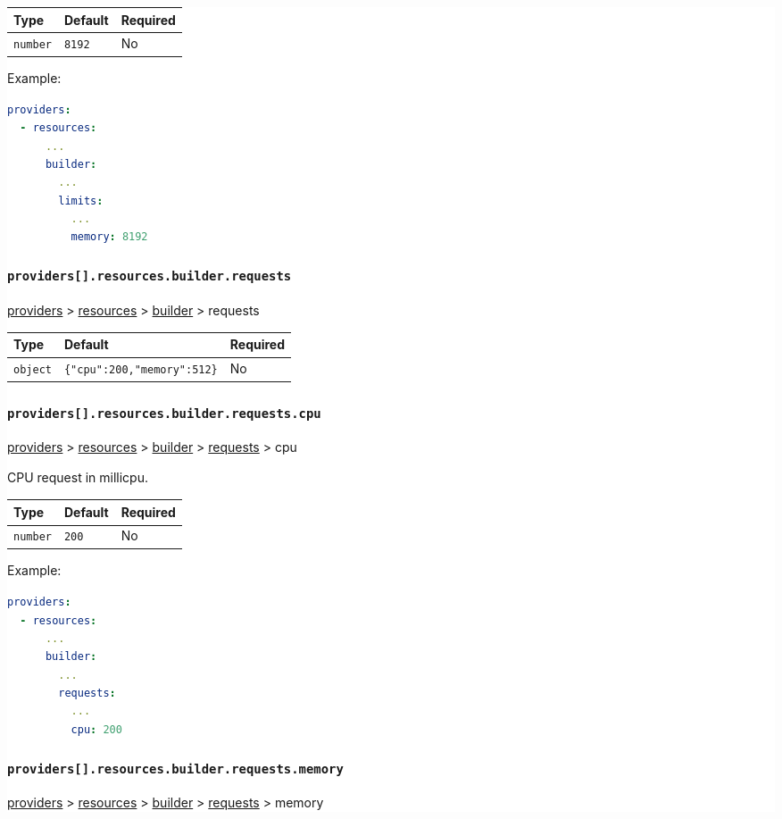 | Type | Default | Required |
| :--- | :--- | :--- |
| `number` | `8192` | No |

Example:

```yaml
providers:
  - resources:
      ...
      builder:
        ...
        limits:
          ...
          memory: 8192
```

### `providers[].resources.builder.requests`

[providers](local-kubernetes.md#providers) &gt; [resources](local-kubernetes.md#providersresources) &gt; [builder](local-kubernetes.md#providersresourcesbuilder) &gt; requests

| Type | Default | Required |
| :--- | :--- | :--- |
| `object` | `{"cpu":200,"memory":512}` | No |

### `providers[].resources.builder.requests.cpu`

[providers](local-kubernetes.md#providers) &gt; [resources](local-kubernetes.md#providersresources) &gt; [builder](local-kubernetes.md#providersresourcesbuilder) &gt; [requests](local-kubernetes.md#providersresourcesbuilderrequests) &gt; cpu

CPU request in millicpu.

| Type | Default | Required |
| :--- | :--- | :--- |
| `number` | `200` | No |

Example:

```yaml
providers:
  - resources:
      ...
      builder:
        ...
        requests:
          ...
          cpu: 200
```

### `providers[].resources.builder.requests.memory`

[providers](local-kubernetes.md#providers) &gt; [resources](local-kubernetes.md#providersresources) &gt; [builder](local-kubernetes.md#providersresourcesbuilder) &gt; [requests](local-kubernetes.md#providersresourcesbuilderrequests) &gt; memory
